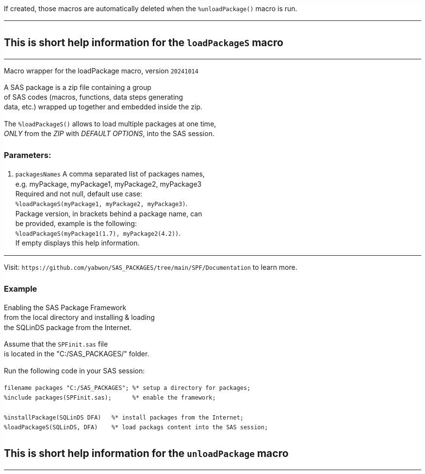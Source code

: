 If created, those macros are automatically deleted when the `%unloadPackage()` macro is run.

---

##      This is short help information for the `loadPackageS` macro <a name="loadpackages"></a>          
-------------------------------------------------------------------------------
                                                                               
 Macro wrapper for the loadPackage macro, version `20241014`                   
                                                                               
 A SAS package is a zip file containing a group                                
 of SAS codes (macros, functions, data steps generating                        
 data, etc.) wrapped up together and embedded inside the zip.                  
                                                                               
 The `%loadPackageS()` allows to load multiple packages at one time,           
 *ONLY* from the *ZIP* with *DEFAULT OPTIONS*, into the SAS session.           
                                                                               
### Parameters:                                                                
                                                                               
 1. `packagesNames`  A comma separated list of packages names,                 
                     e.g. myPackage, myPackage1, myPackage2, myPackage3        
                     Required and not null, default use case:                  
                      `%loadPackageS(myPackage1, myPackage2, myPackage3)`.     
                     Package version, in brackets behind a package name, can   
                     be provided, example is the following:                    
                      `%loadPackageS(myPackage1(1.7), myPackage2(4.2))`.       
                     If empty displays this help information.                  
                                                                               
                                                                               
-------------------------------------------------------------------------------
                                                                               
 Visit: `https://github.com/yabwon/SAS_PACKAGES/tree/main/SPF/Documentation` 
 to learn more.                                                                
                                                                               
### Example ###################################################################
                                                                               
   Enabling the SAS Package Framework                                          
   from the local directory and installing & loading                           
   the SQLinDS package from the Internet.                                      
                                                                               
   Assume that the `SPFinit.sas` file                                          
   is located in the "C:/SAS_PACKAGES/" folder.                                
                                                                               
   Run the following code in your SAS session:                                 
~~~~~~~~~~~~~~~~~~~~~~~~~~~~~~~~~~~~~~~~~~~~~~~~~~~~~~~~~~~~~~~~~~~~~~~~~~~~~~sas
filename packages "C:/SAS_PACKAGES"; %* setup a directory for packages;
%include packages(SPFinit.sas);      %* enable the framework;

%installPackage(SQLinDS DFA)   %* install packages from the Internet;
%loadPackageS(SQLinDS, DFA)    %* load packags content into the SAS session;
~~~~~~~~~~~~~~~~~~~~~~~~~~~~~~~~~~~~~~~~~~~~~~~~~~~~~~~~~~~~~~~~~~~~~~~~~~~~~~



##      This is short help information for the `unloadPackage` macro <a name="unloadpackage"></a>          
-------------------------------------------------------------------------------
                                                                               